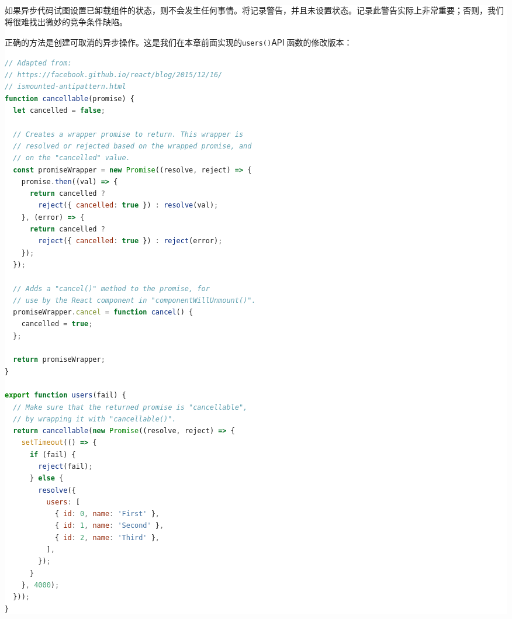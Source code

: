 如果异步代码试图设置已卸载组件的状态，则不会发生任何事情。将记录警告，并且未设置状态。记录此警告实际上非常重要；否则，我们将很难找出微妙的竞争条件缺陷。

正确的方法是创建可取消的异步操作。这是我们在本章前面实现的`users()`API 函数的修改版本：

```jsx
// Adapted from: 
// https://facebook.github.io/react/blog/2015/12/16/ 
// ismounted-antipattern.html 
function cancellable(promise) { 
  let cancelled = false; 

  // Creates a wrapper promise to return. This wrapper is 
  // resolved or rejected based on the wrapped promise, and 
  // on the "cancelled" value. 
  const promiseWrapper = new Promise((resolve, reject) => { 
    promise.then((val) => { 
      return cancelled ? 
        reject({ cancelled: true }) : resolve(val); 
    }, (error) => { 
      return cancelled ? 
        reject({ cancelled: true }) : reject(error); 
    }); 
  }); 

  // Adds a "cancel()" method to the promise, for 
  // use by the React component in "componentWillUnmount()". 
  promiseWrapper.cancel = function cancel() { 
    cancelled = true; 
  }; 

  return promiseWrapper; 
} 

export function users(fail) { 
  // Make sure that the returned promise is "cancellable",  
  // by wrapping it with "cancellable()". 
  return cancellable(new Promise((resolve, reject) => { 
    setTimeout(() => { 
      if (fail) { 
        reject(fail); 
      } else { 
        resolve({ 
          users: [ 
            { id: 0, name: 'First' }, 
            { id: 1, name: 'Second' }, 
            { id: 2, name: 'Third' }, 
          ], 
        }); 
      } 
    }, 4000); 
  })); 
} 

```
